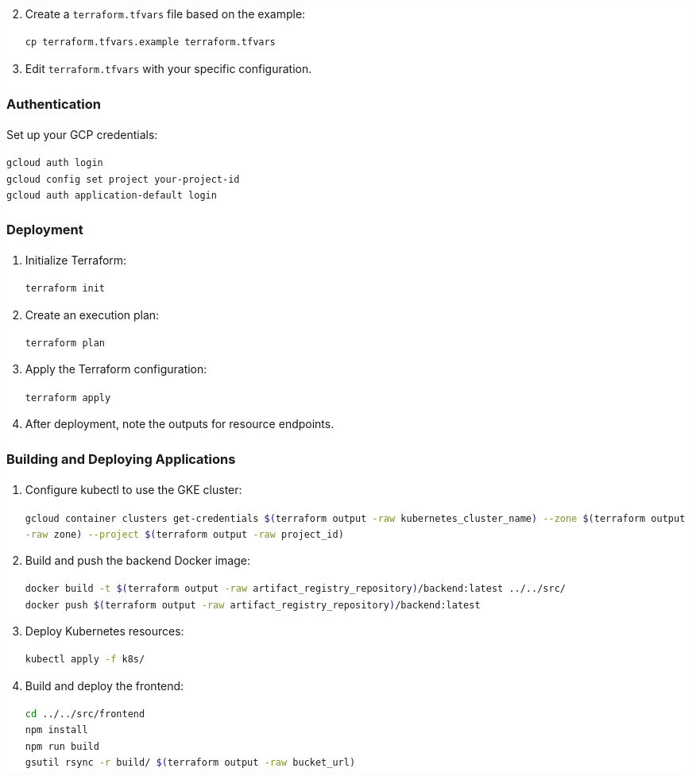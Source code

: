 2. Create a `terraform.tfvars` file based on the example:
   ```
   cp terraform.tfvars.example terraform.tfvars
   ```

3. Edit `terraform.tfvars` with your specific configuration.

### Authentication

Set up your GCP credentials:

```bash
gcloud auth login
gcloud config set project your-project-id
gcloud auth application-default login
```

### Deployment

1. Initialize Terraform:
   ```bash
   terraform init
   ```

2. Create an execution plan:
   ```bash
   terraform plan
   ```

3. Apply the Terraform configuration:
   ```bash
   terraform apply
   ```

4. After deployment, note the outputs for resource endpoints.

### Building and Deploying Applications

1. Configure kubectl to use the GKE cluster:
   ```bash
   gcloud container clusters get-credentials $(terraform output -raw kubernetes_cluster_name) --zone $(terraform output -raw zone) --project $(terraform output -raw project_id)
   ```

2. Build and push the backend Docker image:
   ```bash
   docker build -t $(terraform output -raw artifact_registry_repository)/backend:latest ../../src/
   docker push $(terraform output -raw artifact_registry_repository)/backend:latest
   ```

3. Deploy Kubernetes resources:
   ```bash
   kubectl apply -f k8s/
   ```

4. Build and deploy the frontend:
   ```bash
   cd ../../src/frontend
   npm install
   npm run build
   gsutil rsync -r build/ $(terraform output -raw bucket_url)
   ```
